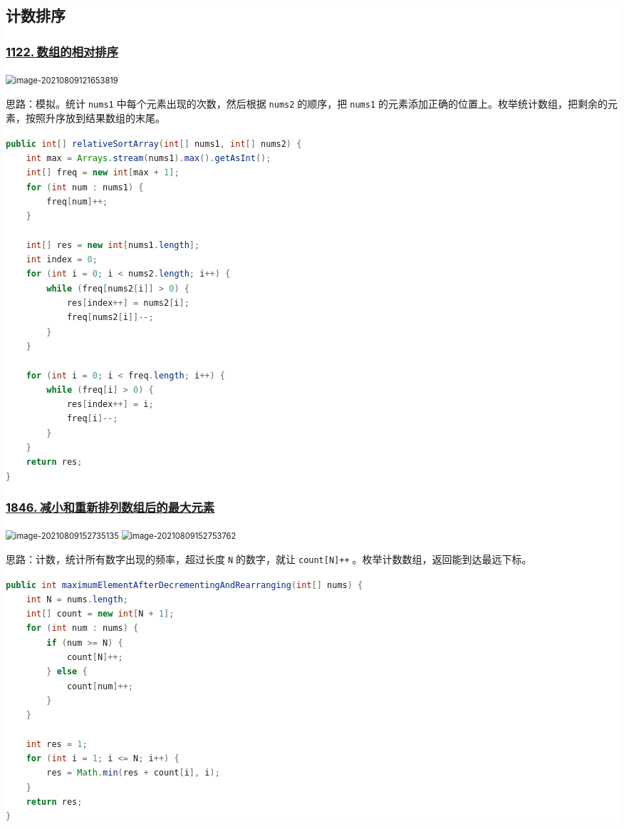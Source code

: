## 计数排序

### [1122. 数组的相对排序](https://leetcode-cn.com/problems/relative-sort-array/)

<img src="https://gitee.com/njuxyf/PictureBed/raw/master/CS-Notes/20210809121653.png" alt="image-20210809121653819" style="zoom:80%;" />

思路：模拟。统计 `nums1` 中每个元素出现的次数，然后根据 `nums2` 的顺序，把 `nums1` 的元素添加正确的位置上。枚举统计数组，把剩余的元素，按照升序放到结果数组的末尾。

```java
public int[] relativeSortArray(int[] nums1, int[] nums2) {
    int max = Arrays.stream(nums1).max().getAsInt();
    int[] freq = new int[max + 1];
    for (int num : nums1) {
        freq[num]++;
    }

    int[] res = new int[nums1.length];
    int index = 0;
    for (int i = 0; i < nums2.length; i++) {
        while (freq[nums2[i]] > 0) {
            res[index++] = nums2[i];
            freq[nums2[i]]--;
        }
    }

    for (int i = 0; i < freq.length; i++) {
        while (freq[i] > 0) {
            res[index++] = i;
            freq[i]--;
        }
    }
    return res;
}
```

### [1846. 减小和重新排列数组后的最大元素](https://leetcode-cn.com/problems/maximum-element-after-decreasing-and-rearranging/)

<img src="https://gitee.com/njuxyf/PictureBed/raw/master/CS-Notes/20210809152735.png" alt="image-20210809152735135" style="zoom:80%;" />

<img src="https://gitee.com/njuxyf/PictureBed/raw/master/CS-Notes/20210809152753.png" alt="image-20210809152753762" style="zoom:80%;" />

思路：计数，统计所有数字出现的频率，超过长度 `N` 的数字，就让 `count[N]++` 。枚举计数数组，返回能到达最远下标。

```java
public int maximumElementAfterDecrementingAndRearranging(int[] nums) {
    int N = nums.length;
    int[] count = new int[N + 1];
    for (int num : nums) {
        if (num >= N) {
            count[N]++;
        } else {
            count[num]++;
        }
    }

    int res = 1;
    for (int i = 1; i <= N; i++) {
        res = Math.min(res + count[i], i);
    }
    return res;
}
```
